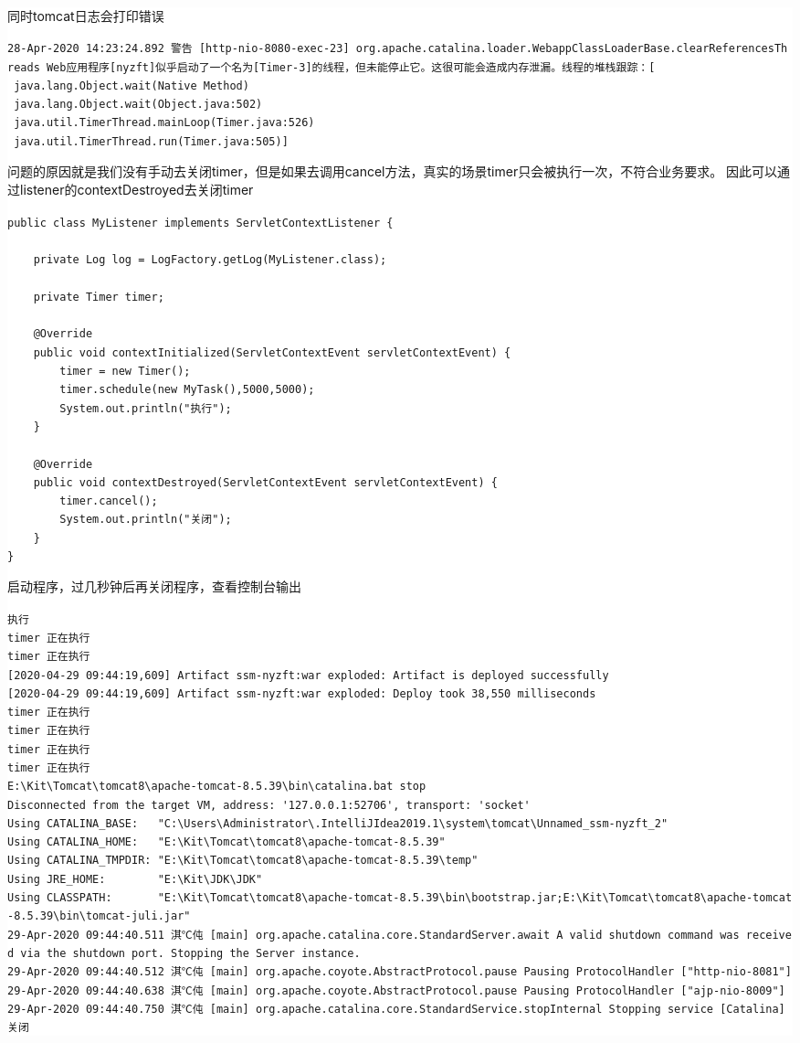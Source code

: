 同时tomcat日志会打印错误
```
28-Apr-2020 14:23:24.892 警告 [http-nio-8080-exec-23] org.apache.catalina.loader.WebappClassLoaderBase.clearReferencesThreads Web应用程序[nyzft]似乎启动了一个名为[Timer-3]的线程，但未能停止它。这很可能会造成内存泄漏。线程的堆栈跟踪：[
 java.lang.Object.wait(Native Method)
 java.lang.Object.wait(Object.java:502)
 java.util.TimerThread.mainLoop(Timer.java:526)
 java.util.TimerThread.run(Timer.java:505)]
```
问题的原因就是我们没有手动去关闭timer，但是如果去调用cancel方法，真实的场景timer只会被执行一次，不符合业务要求。
因此可以通过listener的contextDestroyed去关闭timer
```
public class MyListener implements ServletContextListener {

    private Log log = LogFactory.getLog(MyListener.class);

    private Timer timer;

    @Override
    public void contextInitialized(ServletContextEvent servletContextEvent) {
        timer = new Timer();
        timer.schedule(new MyTask(),5000,5000);
        System.out.println("执行");
    }

    @Override
    public void contextDestroyed(ServletContextEvent servletContextEvent) {
        timer.cancel();
        System.out.println("关闭");
    }
}
```
启动程序，过几秒钟后再关闭程序，查看控制台输出
```
执行
timer 正在执行
timer 正在执行
[2020-04-29 09:44:19,609] Artifact ssm-nyzft:war exploded: Artifact is deployed successfully
[2020-04-29 09:44:19,609] Artifact ssm-nyzft:war exploded: Deploy took 38,550 milliseconds
timer 正在执行
timer 正在执行
timer 正在执行
timer 正在执行
E:\Kit\Tomcat\tomcat8\apache-tomcat-8.5.39\bin\catalina.bat stop
Disconnected from the target VM, address: '127.0.0.1:52706', transport: 'socket'
Using CATALINA_BASE:   "C:\Users\Administrator\.IntelliJIdea2019.1\system\tomcat\Unnamed_ssm-nyzft_2"
Using CATALINA_HOME:   "E:\Kit\Tomcat\tomcat8\apache-tomcat-8.5.39"
Using CATALINA_TMPDIR: "E:\Kit\Tomcat\tomcat8\apache-tomcat-8.5.39\temp"
Using JRE_HOME:        "E:\Kit\JDK\JDK"
Using CLASSPATH:       "E:\Kit\Tomcat\tomcat8\apache-tomcat-8.5.39\bin\bootstrap.jar;E:\Kit\Tomcat\tomcat8\apache-tomcat-8.5.39\bin\tomcat-juli.jar"
29-Apr-2020 09:44:40.511 淇℃伅 [main] org.apache.catalina.core.StandardServer.await A valid shutdown command was received via the shutdown port. Stopping the Server instance.
29-Apr-2020 09:44:40.512 淇℃伅 [main] org.apache.coyote.AbstractProtocol.pause Pausing ProtocolHandler ["http-nio-8081"]
29-Apr-2020 09:44:40.638 淇℃伅 [main] org.apache.coyote.AbstractProtocol.pause Pausing ProtocolHandler ["ajp-nio-8009"]
29-Apr-2020 09:44:40.750 淇℃伅 [main] org.apache.catalina.core.StandardService.stopInternal Stopping service [Catalina]
关闭
```





